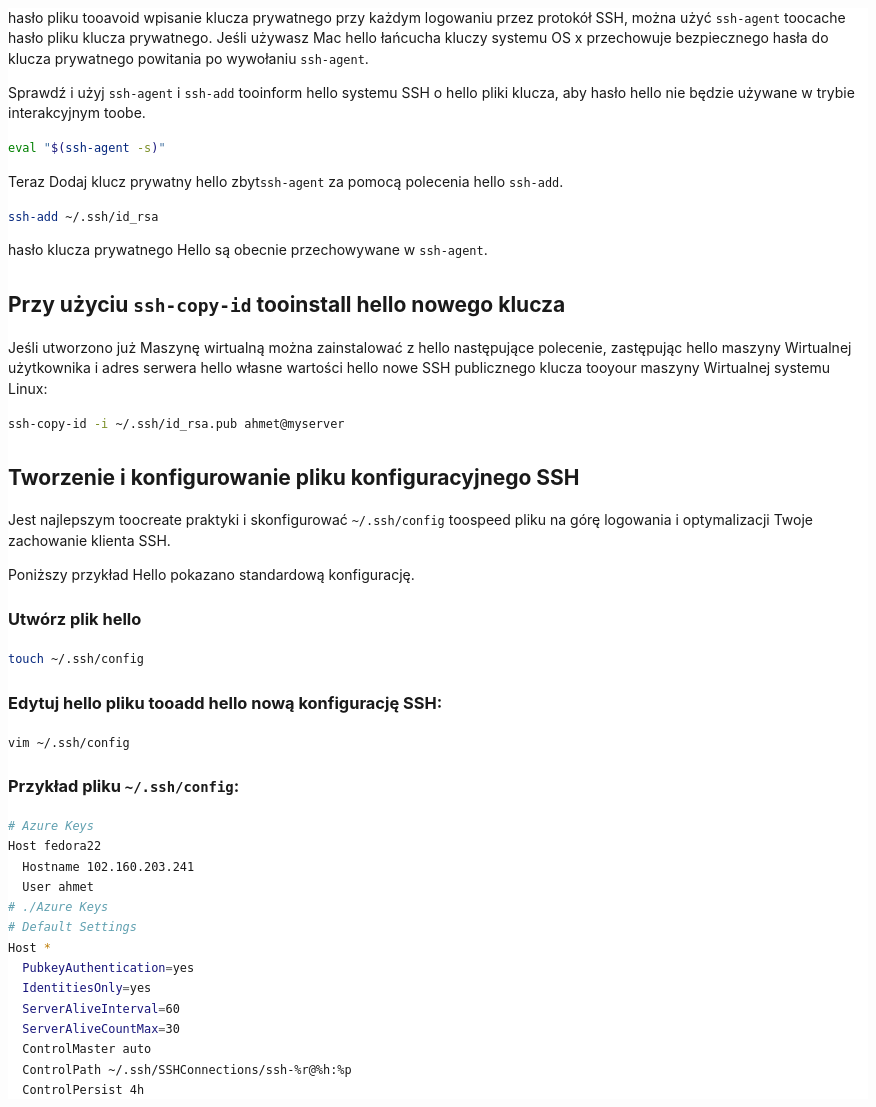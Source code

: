 hasło pliku tooavoid wpisanie klucza prywatnego przy każdym logowaniu przez protokół SSH, można użyć `ssh-agent` toocache hasło pliku klucza prywatnego. Jeśli używasz Mac hello łańcucha kluczy systemu OS x przechowuje bezpiecznego hasła do klucza prywatnego powitania po wywołaniu `ssh-agent`.

Sprawdź i użyj `ssh-agent` i `ssh-add` tooinform hello systemu SSH o hello pliki klucza, aby hasło hello nie będzie używane w trybie interakcyjnym toobe.

```bash
eval "$(ssh-agent -s)"
```

Teraz Dodaj klucz prywatny hello zbyt`ssh-agent` za pomocą polecenia hello `ssh-add`.

```bash
ssh-add ~/.ssh/id_rsa
```

hasło klucza prywatnego Hello są obecnie przechowywane w `ssh-agent`.

## <a name="using-ssh-copy-id-tooinstall-hello-new-key"></a>Przy użyciu `ssh-copy-id` tooinstall hello nowego klucza
Jeśli utworzono już Maszynę wirtualną można zainstalować z hello następujące polecenie, zastępując hello maszyny Wirtualnej użytkownika i adres serwera hello własne wartości hello nowe SSH publicznego klucza tooyour maszyny Wirtualnej systemu Linux:

```bash
ssh-copy-id -i ~/.ssh/id_rsa.pub ahmet@myserver
```

## <a name="create-and-configure-an-ssh-config-file"></a>Tworzenie i konfigurowanie pliku konfiguracyjnego SSH

Jest najlepszym toocreate praktyki i skonfigurować `~/.ssh/config` toospeed pliku na górę logowania i optymalizacji Twoje zachowanie klienta SSH.

Poniższy przykład Hello pokazano standardową konfigurację.

### <a name="create-hello-file"></a>Utwórz plik hello

```bash
touch ~/.ssh/config
```

### <a name="edit-hello-file-tooadd-hello-new-ssh-configuration"></a>Edytuj hello pliku tooadd hello nową konfigurację SSH:

```bash
vim ~/.ssh/config
```

### <a name="example-sshconfig-file"></a>Przykład pliku `~/.ssh/config`:

```bash
# Azure Keys
Host fedora22
  Hostname 102.160.203.241
  User ahmet
# ./Azure Keys
# Default Settings
Host *
  PubkeyAuthentication=yes
  IdentitiesOnly=yes
  ServerAliveInterval=60
  ServerAliveCountMax=30
  ControlMaster auto
  ControlPath ~/.ssh/SSHConnections/ssh-%r@%h:%p
  ControlPersist 4h
```